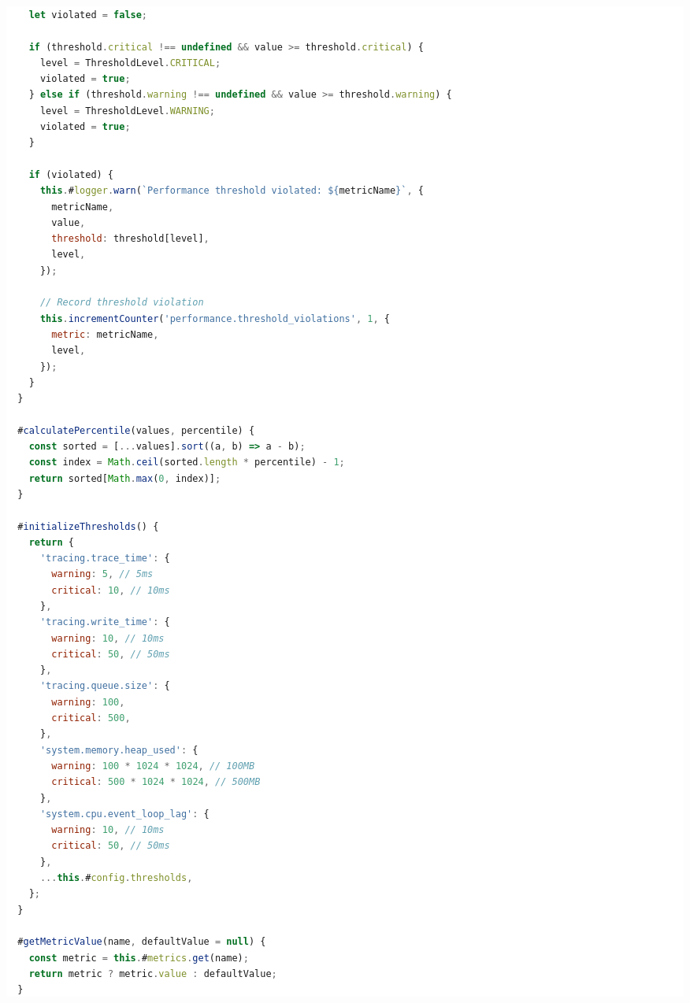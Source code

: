 ```javascript
    let violated = false;

    if (threshold.critical !== undefined && value >= threshold.critical) {
      level = ThresholdLevel.CRITICAL;
      violated = true;
    } else if (threshold.warning !== undefined && value >= threshold.warning) {
      level = ThresholdLevel.WARNING;
      violated = true;
    }

    if (violated) {
      this.#logger.warn(`Performance threshold violated: ${metricName}`, {
        metricName,
        value,
        threshold: threshold[level],
        level,
      });

      // Record threshold violation
      this.incrementCounter('performance.threshold_violations', 1, {
        metric: metricName,
        level,
      });
    }
  }

  #calculatePercentile(values, percentile) {
    const sorted = [...values].sort((a, b) => a - b);
    const index = Math.ceil(sorted.length * percentile) - 1;
    return sorted[Math.max(0, index)];
  }

  #initializeThresholds() {
    return {
      'tracing.trace_time': {
        warning: 5, // 5ms
        critical: 10, // 10ms
      },
      'tracing.write_time': {
        warning: 10, // 10ms
        critical: 50, // 50ms
      },
      'tracing.queue.size': {
        warning: 100,
        critical: 500,
      },
      'system.memory.heap_used': {
        warning: 100 * 1024 * 1024, // 100MB
        critical: 500 * 1024 * 1024, // 500MB
      },
      'system.cpu.event_loop_lag': {
        warning: 10, // 10ms
        critical: 50, // 50ms
      },
      ...this.#config.thresholds,
    };
  }

  #getMetricValue(name, defaultValue = null) {
    const metric = this.#metrics.get(name);
    return metric ? metric.value : defaultValue;
  }

```